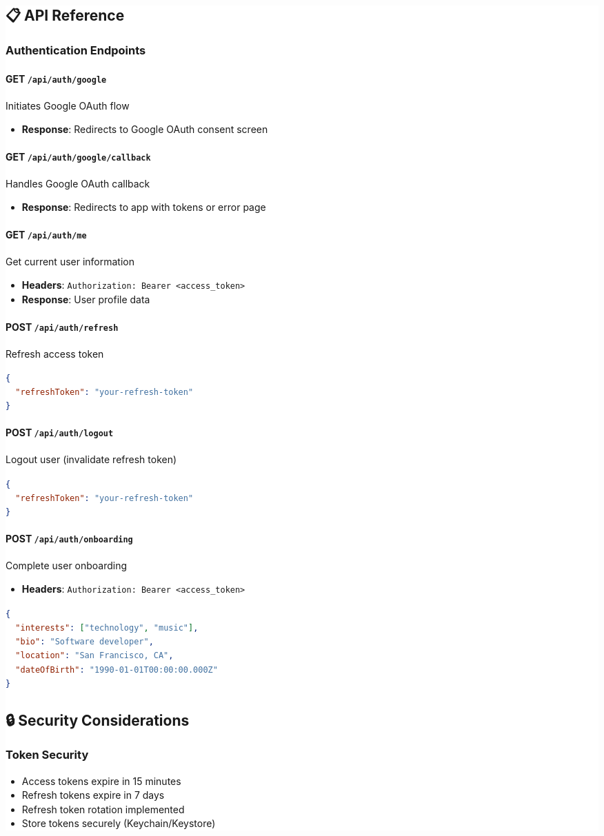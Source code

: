 ## 📋 API Reference

### Authentication Endpoints

#### GET `/api/auth/google`
Initiates Google OAuth flow
- **Response**: Redirects to Google OAuth consent screen

#### GET `/api/auth/google/callback`
Handles Google OAuth callback
- **Response**: Redirects to app with tokens or error page

#### GET `/api/auth/me`
Get current user information
- **Headers**: `Authorization: Bearer <access_token>`
- **Response**: User profile data

#### POST `/api/auth/refresh`
Refresh access token
```json
{
  "refreshToken": "your-refresh-token"
}
```

#### POST `/api/auth/logout`
Logout user (invalidate refresh token)
```json
{
  "refreshToken": "your-refresh-token"
}
```

#### POST `/api/auth/onboarding`
Complete user onboarding
- **Headers**: `Authorization: Bearer <access_token>`
```json
{
  "interests": ["technology", "music"],
  "bio": "Software developer",
  "location": "San Francisco, CA",
  "dateOfBirth": "1990-01-01T00:00:00.000Z"
}
```

## 🔒 Security Considerations

### Token Security
- Access tokens expire in 15 minutes
- Refresh tokens expire in 7 days
- Refresh token rotation implemented
- Store tokens securely (Keychain/Keystore)
